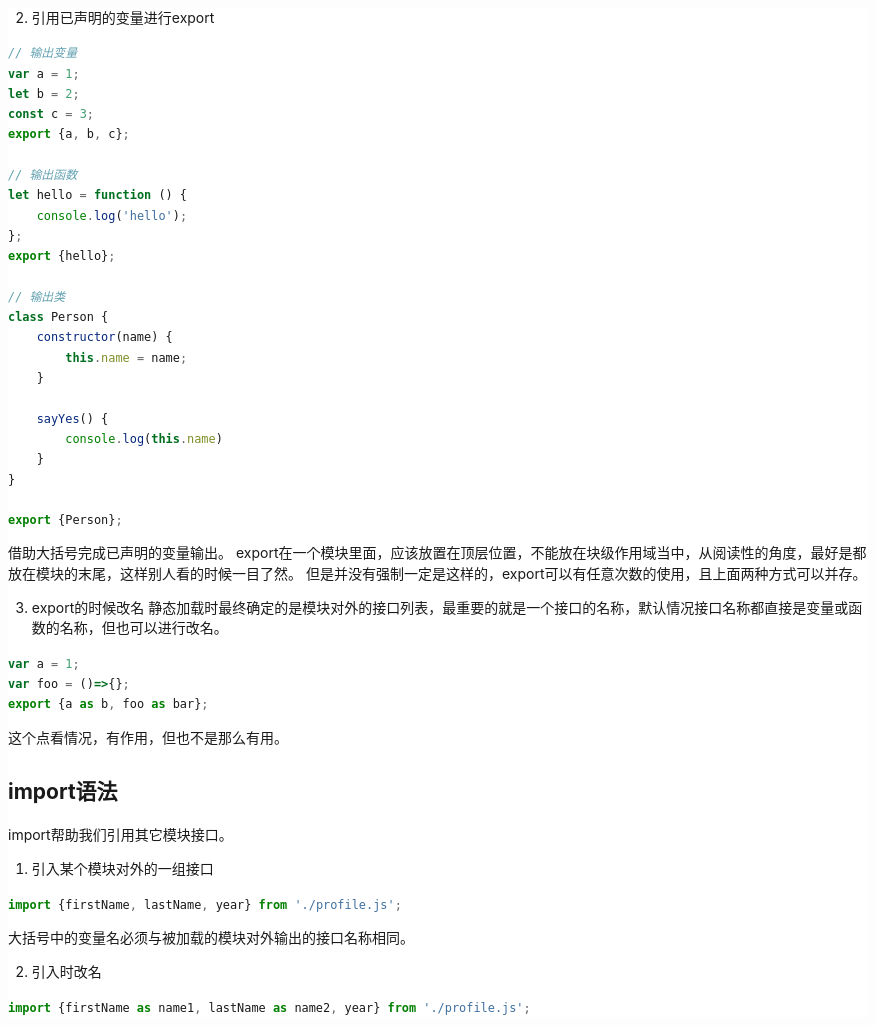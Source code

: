 2. 引用已声明的变量进行export

```js
// 输出变量
var a = 1;
let b = 2;
const c = 3;
export {a, b, c};

// 输出函数
let hello = function () {
    console.log('hello');
};
export {hello};

// 输出类
class Person {
    constructor(name) {
        this.name = name;
    }

    sayYes() {
        console.log(this.name)
    }
}

export {Person};
```
借助大括号完成已声明的变量输出。 export在一个模块里面，应该放置在顶层位置，不能放在块级作用域当中，从阅读性的角度，最好是都放在模块的末尾，这样别人看的时候一目了然。 但是并没有强制一定是这样的，export可以有任意次数的使用，且上面两种方式可以并存。

3. export的时候改名
静态加载时最终确定的是模块对外的接口列表，最重要的就是一个接口的名称，默认情况接口名称都直接是变量或函数的名称，但也可以进行改名。

```js
var a = 1;
var foo = ()=>{};
export {a as b, foo as bar};
```
这个点看情况，有作用，但也不是那么有用。

## import语法
import帮助我们引用其它模块接口。

1. 引入某个模块对外的一组接口
```js
import {firstName, lastName, year} from './profile.js';
```
大括号中的变量名必须与被加载的模块对外输出的接口名称相同。

2. 引入时改名
```js
import {firstName as name1, lastName as name2, year} from './profile.js';
```

